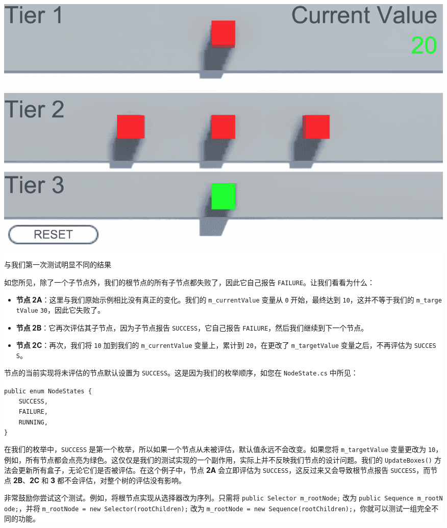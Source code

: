 ![图片](img/abe6813b-80d5-4d18-998c-3e6956516a24.png)

与我们第一次测试明显不同的结果

如您所见，除了一个子节点外，我们的根节点的所有子节点都失败了，因此它自己报告 `FAILURE`。让我们看看为什么：

+   **节点 2A**：这里与我们原始示例相比没有真正的变化。我们的 `m_currentValue` 变量从 `0` 开始，最终达到 `10`，这并不等于我们的 `m_targetValue` `30`，因此它失败了。

+   **节点 2B**：它再次评估其子节点，因为子节点报告 `SUCCESS`，它自己报告 `FAILURE`，然后我们继续到下一个节点。

+   **节点 2C**：再次，我们将 `10` 加到我们的 `m_currentValue` 变量上，累计到 `20`，在更改了 `m_targetValue` 变量之后，不再评估为 `SUCCESS`。

节点的当前实现将未评估的节点默认设置为 `SUCCESS`。这是因为我们的枚举顺序，如您在 `NodeState.cs` 中所见：

```py
public enum NodeStates { 
    SUCCESS, 
    FAILURE, 
    RUNNING, 
} 
```

在我们的枚举中，`SUCCESS` 是第一个枚举，所以如果一个节点从未被评估，默认值永远不会改变。如果您将 `m_targetValue` 变量更改为 `10`，例如，所有节点都会点亮为绿色。这仅仅是我们的测试实现的一个副作用，实际上并不反映我们节点的设计问题。我们的 `UpdateBoxes()` 方法会更新所有盒子，无论它们是否被评估。在这个例子中，节点 **2A** 会立即评估为 `SUCCESS`，这反过来又会导致根节点报告 `SUCCESS`，而节点 **2B**、**2C** 和 **3** 都不会评估，对整个树的评估没有影响。

非常鼓励你尝试这个测试。例如，将根节点实现从选择器改为序列。只需将 `public Selector m_rootNode;` 改为 `public Sequence m_rootNode;`，并将 `m_rootNode = new Selector(rootChildren);` 改为 `m_rootNode = new Sequence(rootChildren);`，你就可以测试一组完全不同的功能。
